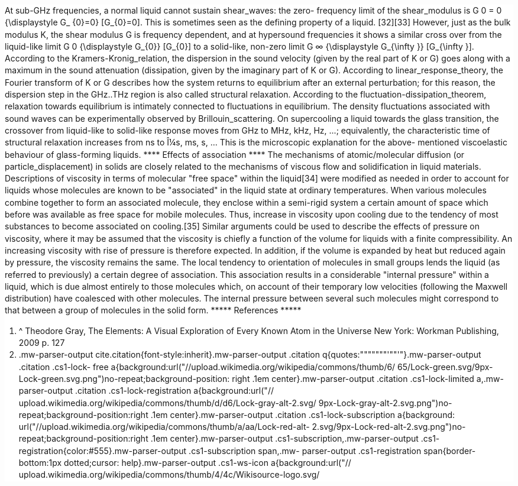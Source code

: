 At sub-GHz frequencies, a normal liquid cannot sustain shear_waves: the zero-
frequency limit of the shear_modulus is      G  0   = 0   {\displaystyle G_
{0}=0}  [G_{0}=0]. This is sometimes seen as the defining property of a liquid.
[32][33] However, just as the bulk modulus K, the shear modulus G is frequency
dependent, and at hypersound frequencies it shows a similar cross over from the
liquid-like limit      G  0     {\displaystyle G_{0}}  [G_{0}] to a solid-like,
non-zero limit      G  &#x221E;     {\displaystyle G_{\infty }}  [G_{\infty }].
According to the Kramers-Kronig_relation, the dispersion in the sound velocity
(given by the real part of K or G) goes along with a maximum in the sound
attenuation (dissipation, given by the imaginary part of K or G). According to
linear_response_theory, the Fourier transform of K or G describes how the
system returns to equilibrium after an external perturbation; for this reason,
the dispersion step in the GHz..THz region is also called structural
relaxation. According to the fluctuation-dissipation_theorem, relaxation
towards equilibrium is intimately connected to fluctuations in equilibrium. The
density fluctuations associated with sound waves can be experimentally observed
by Brillouin_scattering.
On supercooling a liquid towards the glass transition, the crossover from
liquid-like to solid-like response moves from GHz to MHz, kHz, Hz, ...;
equivalently, the characteristic time of structural relaxation increases from
ns to Î¼s, ms, s, ... This is the microscopic explanation for the above-
mentioned viscoelastic behaviour of glass-forming liquids.
**** Effects of association ****
The mechanisms of atomic/molecular diffusion (or particle_displacement) in
solids are closely related to the mechanisms of viscous flow and solidification
in liquid materials. Descriptions of viscosity in terms of molecular "free
space" within the liquid[34] were modified as needed in order to account for
liquids whose molecules are known to be "associated" in the liquid state at
ordinary temperatures. When various molecules combine together to form an
associated molecule, they enclose within a semi-rigid system a certain amount
of space which before was available as free space for mobile molecules. Thus,
increase in viscosity upon cooling due to the tendency of most substances to
become associated on cooling.[35]
Similar arguments could be used to describe the effects of pressure on
viscosity, where it may be assumed that the viscosity is chiefly a function of
the volume for liquids with a finite compressibility. An increasing viscosity
with rise of pressure is therefore expected. In addition, if the volume is
expanded by heat but reduced again by pressure, the viscosity remains the same.
The local tendency to orientation of molecules in small groups lends the liquid
(as referred to previously) a certain degree of association. This association
results in a considerable "internal pressure" within a liquid, which is due
almost entirely to those molecules which, on account of their temporary low
velocities (following the Maxwell distribution) have coalesced with other
molecules. The internal pressure between several such molecules might
correspond to that between a group of molecules in the solid form.
***** References *****
   1. ^ Theodore Gray, The Elements: A Visual Exploration of Every Known Atom
      in the Universe New York: Workman Publishing, 2009 p. 127
   2. .mw-parser-output cite.citation{font-style:inherit}.mw-parser-output
      .citation q{quotes:"\"""\"""'""'"}.mw-parser-output .citation .cs1-lock-
      free a{background:url("//upload.wikimedia.org/wikipedia/commons/thumb/6/
      65/Lock-green.svg/9px-Lock-green.svg.png")no-repeat;background-position:
      right .1em center}.mw-parser-output .citation .cs1-lock-limited a,.mw-
      parser-output .citation .cs1-lock-registration a{background:url("//
      upload.wikimedia.org/wikipedia/commons/thumb/d/d6/Lock-gray-alt-2.svg/
      9px-Lock-gray-alt-2.svg.png")no-repeat;background-position:right .1em
      center}.mw-parser-output .citation .cs1-lock-subscription a{background:
      url("//upload.wikimedia.org/wikipedia/commons/thumb/a/aa/Lock-red-alt-
      2.svg/9px-Lock-red-alt-2.svg.png")no-repeat;background-position:right
      .1em center}.mw-parser-output .cs1-subscription,.mw-parser-output .cs1-
      registration{color:#555}.mw-parser-output .cs1-subscription span,.mw-
      parser-output .cs1-registration span{border-bottom:1px dotted;cursor:
      help}.mw-parser-output .cs1-ws-icon a{background:url("//
      upload.wikimedia.org/wikipedia/commons/thumb/4/4c/Wikisource-logo.svg/